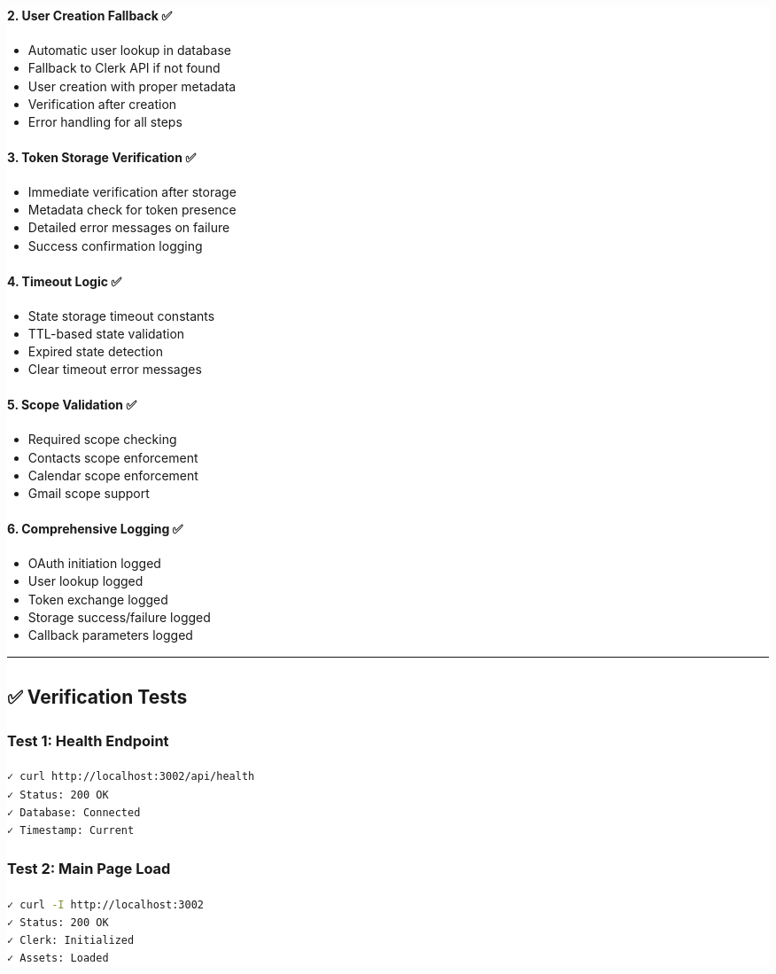 #### 2. **User Creation Fallback** ✅
- Automatic user lookup in database
- Fallback to Clerk API if not found
- User creation with proper metadata
- Verification after creation
- Error handling for all steps

#### 3. **Token Storage Verification** ✅
- Immediate verification after storage
- Metadata check for token presence
- Detailed error messages on failure
- Success confirmation logging

#### 4. **Timeout Logic** ✅
- State storage timeout constants
- TTL-based state validation
- Expired state detection
- Clear timeout error messages

#### 5. **Scope Validation** ✅
- Required scope checking
- Contacts scope enforcement
- Calendar scope enforcement
- Gmail scope support

#### 6. **Comprehensive Logging** ✅
- OAuth initiation logged
- User lookup logged
- Token exchange logged
- Storage success/failure logged
- Callback parameters logged

---

## ✅ Verification Tests

### Test 1: Health Endpoint
```bash
✓ curl http://localhost:3002/api/health
✓ Status: 200 OK
✓ Database: Connected
✓ Timestamp: Current
```

### Test 2: Main Page Load
```bash
✓ curl -I http://localhost:3002
✓ Status: 200 OK
✓ Clerk: Initialized
✓ Assets: Loaded
```
